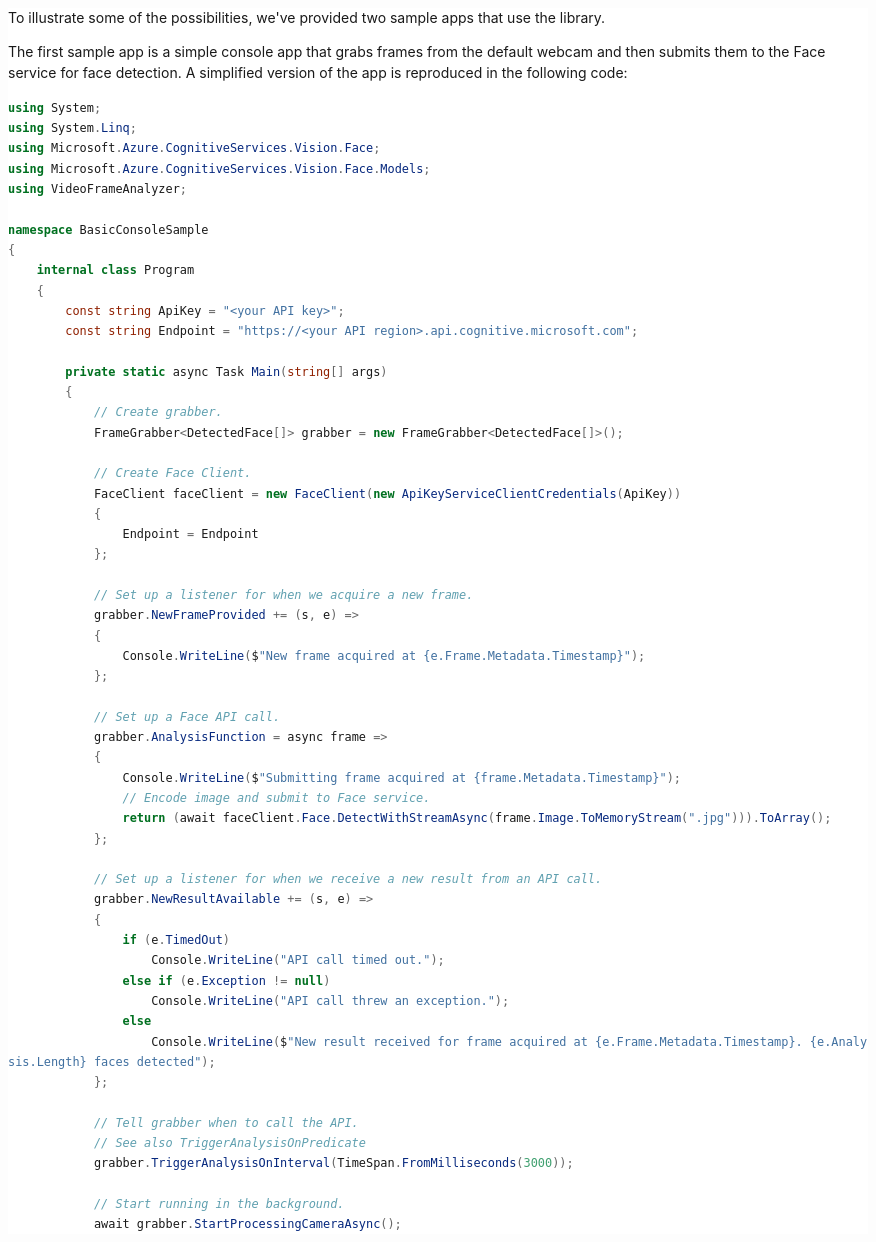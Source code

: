 To illustrate some of the possibilities, we've provided two sample apps that use the library. 

The first sample app is a simple console app that grabs frames from the default webcam and then submits them to the Face service for face detection. A simplified version of the app is reproduced in the following code:

```csharp
using System;
using System.Linq;
using Microsoft.Azure.CognitiveServices.Vision.Face;
using Microsoft.Azure.CognitiveServices.Vision.Face.Models;
using VideoFrameAnalyzer;

namespace BasicConsoleSample
{
    internal class Program
    {
        const string ApiKey = "<your API key>";
        const string Endpoint = "https://<your API region>.api.cognitive.microsoft.com";

        private static async Task Main(string[] args)
        {
            // Create grabber.
            FrameGrabber<DetectedFace[]> grabber = new FrameGrabber<DetectedFace[]>();

            // Create Face Client.
            FaceClient faceClient = new FaceClient(new ApiKeyServiceClientCredentials(ApiKey))
            {
                Endpoint = Endpoint
            };

            // Set up a listener for when we acquire a new frame.
            grabber.NewFrameProvided += (s, e) =>
            {
                Console.WriteLine($"New frame acquired at {e.Frame.Metadata.Timestamp}");
            };

            // Set up a Face API call.
            grabber.AnalysisFunction = async frame =>
            {
                Console.WriteLine($"Submitting frame acquired at {frame.Metadata.Timestamp}");
                // Encode image and submit to Face service.
                return (await faceClient.Face.DetectWithStreamAsync(frame.Image.ToMemoryStream(".jpg"))).ToArray();
            };

            // Set up a listener for when we receive a new result from an API call.
            grabber.NewResultAvailable += (s, e) =>
            {
                if (e.TimedOut)
                    Console.WriteLine("API call timed out.");
                else if (e.Exception != null)
                    Console.WriteLine("API call threw an exception.");
                else
                    Console.WriteLine($"New result received for frame acquired at {e.Frame.Metadata.Timestamp}. {e.Analysis.Length} faces detected");
            };

            // Tell grabber when to call the API.
            // See also TriggerAnalysisOnPredicate
            grabber.TriggerAnalysisOnInterval(TimeSpan.FromMilliseconds(3000));

            // Start running in the background.
            await grabber.StartProcessingCameraAsync();

```